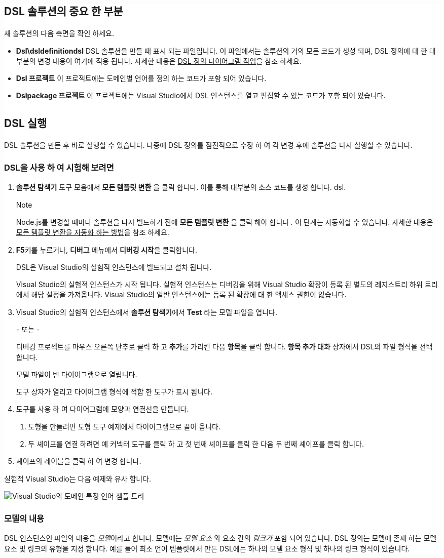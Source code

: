 ## <a name="the-important-parts-of-the-dsl-solution"></a>DSL 솔루션의 중요 한 부분

새 솔루션의 다음 측면을 확인 하세요.

- **Dsl\dsldefinitiondsl** DSL 솔루션을 만들 때 표시 되는 파일입니다. 이 파일에서는 솔루션의 거의 모든 코드가 생성 되며, DSL 정의에 대 한 대부분의 변경 내용이 여기에 적용 됩니다. 자세한 내용은 [DSL 정의 다이어그램 작업](../modeling/working-with-the-dsl-definition-diagram.md)을 참조 하세요.

- **Dsl 프로젝트** 이 프로젝트에는 도메인별 언어를 정의 하는 코드가 포함 되어 있습니다.

- **Dslpackage 프로젝트** 이 프로젝트에는 Visual Studio에서 DSL 인스턴스를 열고 편집할 수 있는 코드가 포함 되어 있습니다.

## <a name="Debugging"></a>DSL 실행

DSL 솔루션을 만든 후 바로 실행할 수 있습니다. 나중에 DSL 정의를 점진적으로 수정 하 여 각 변경 후에 솔루션을 다시 실행할 수 있습니다.

### <a name="to-experiment-with-the-dsl"></a>DSL을 사용 하 여 시험해 보려면

1. **솔루션 탐색기** 도구 모음에서 **모든 템플릿 변환** 을 클릭 합니다. 이를 통해 대부분의 소스 코드를 생성 합니다. dsl.

    > [!NOTE]
    > Node.js를 변경할 때마다 솔루션을 다시 빌드하기 전에 **모든 템플릿 변환** 을 클릭 해야 합니다 *.* 이 단계는 자동화할 수 있습니다. 자세한 내용은 [모든 템플릿 변환을 자동화 하는 방법](/previous-versions/visualstudio/visual-studio-2012/ff521399\(v\=vs.110\))을 참조 하세요.

2. **F5**키를 누르거나, **디버그** 메뉴에서 **디버깅 시작**을 클릭합니다.

     DSL은 Visual Studio의 실험적 인스턴스에 빌드되고 설치 됩니다.

     Visual Studio의 실험적 인스턴스가 시작 됩니다. 실험적 인스턴스는 디버깅을 위해 Visual Studio 확장이 등록 된 별도의 레지스트리 하위 트리에서 해당 설정을 가져옵니다. Visual Studio의 일반 인스턴스에는 등록 된 확장에 대 한 액세스 권한이 없습니다.

3. Visual Studio의 실험적 인스턴스에서 **솔루션 탐색기**에서 **Test** 라는 모델 파일을 엽니다.

     \- 또는 -

     디버깅 프로젝트를 마우스 오른쪽 단추로 클릭 하 고 **추가**를 가리킨 다음 **항목**을 클릭 합니다. **항목 추가** 대화 상자에서 DSL의 파일 형식을 선택 합니다.

     모델 파일이 빈 다이어그램으로 열립니다.

     도구 상자가 열리고 다이어그램 형식에 적합 한 도구가 표시 됩니다.

4. 도구를 사용 하 여 다이어그램에 모양과 연결선을 만듭니다.

    1. 도형을 만들려면 도형 도구 예제에서 다이어그램으로 끌어 옵니다.

    2. 두 셰이프를 연결 하려면 예 커넥터 도구를 클릭 하 고 첫 번째 셰이프를 클릭 한 다음 두 번째 셰이프를 클릭 합니다.

5. 셰이프의 레이블을 클릭 하 여 변경 합니다.

실험적 Visual Studio는 다음 예제와 유사 합니다.

![Visual Studio의 도메인 특정 언어 샘플 트리](../modeling/media/dsl_min.png)

### <a name="the-content-of-a-model"></a>모델의 내용

DSL 인스턴스인 파일의 내용을 *모델*이라고 합니다. 모델에는 *모델* <em>요소</em> 와 요소 간의 *링크가* 포함 되어 있습니다. DSL 정의는 모델에 존재 하는 모델 요소 및 링크의 유형을 지정 합니다. 예를 들어 최소 언어 템플릿에서 만든 DSL에는 하나의 모델 요소 형식 및 하나의 링크 형식이 있습니다.
